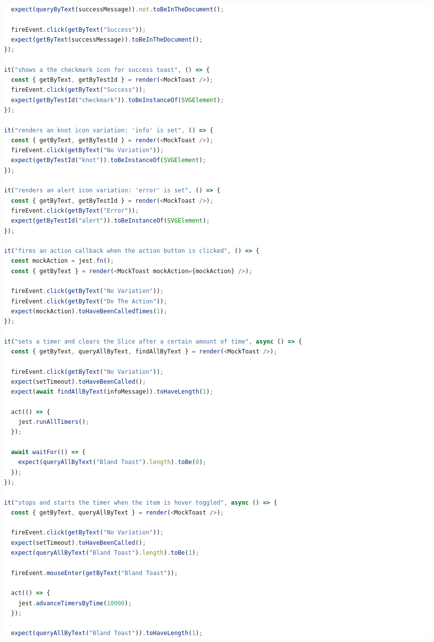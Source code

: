 ```typescript
  expect(queryByText(successMessage)).not.toBeInTheDocument();

  fireEvent.click(getByText("Success"));
  expect(getByText(successMessage)).toBeInTheDocument();
});

it("shows a the checkmark icon for success toast", () => {
  const { getByText, getByTestId } = render(<MockToast />);
  fireEvent.click(getByText("Success"));
  expect(getByTestId("checkmark")).toBeInstanceOf(SVGElement);
});

it("renders an knot icon variation: 'info' is set", () => {
  const { getByText, getByTestId } = render(<MockToast />);
  fireEvent.click(getByText("No Variation"));
  expect(getByTestId("knot")).toBeInstanceOf(SVGElement);
});

it("renders an alert icon variation: 'error' is set", () => {
  const { getByText, getByTestId } = render(<MockToast />);
  fireEvent.click(getByText("Error"));
  expect(getByTestId("alert")).toBeInstanceOf(SVGElement);
});

it("fires an action callback when the action button is clicked", () => {
  const mockAction = jest.fn();
  const { getByText } = render(<MockToast mockAction={mockAction} />);

  fireEvent.click(getByText("No Variation"));
  fireEvent.click(getByText("Do The Action"));
  expect(mockAction).toHaveBeenCalledTimes(1);
});

it("sets a timer and clears the Slice after a certain amount of time", async () => {
  const { getByText, queryAllByText, findAllByText } = render(<MockToast />);

  fireEvent.click(getByText("No Variation"));
  expect(setTimeout).toHaveBeenCalled();
  expect(await findAllByText(infoMessage)).toHaveLength(1);

  act(() => {
    jest.runAllTimers();
  });

  await waitFor(() => {
    expect(queryAllByText("Bland Toast").length).toBe(0);
  });
});

it("stops and starts the timer when the item is hover toggled", async () => {
  const { getByText, queryAllByText } = render(<MockToast />);

  fireEvent.click(getByText("No Variation"));
  expect(setTimeout).toHaveBeenCalled();
  expect(queryAllByText("Bland Toast").length).toBe(1);

  fireEvent.mouseEnter(getByText("Bland Toast"));

  act(() => {
    jest.advanceTimersByTime(10000);
  });

  expect(queryAllByText("Bland Toast")).toHaveLength(1);
```